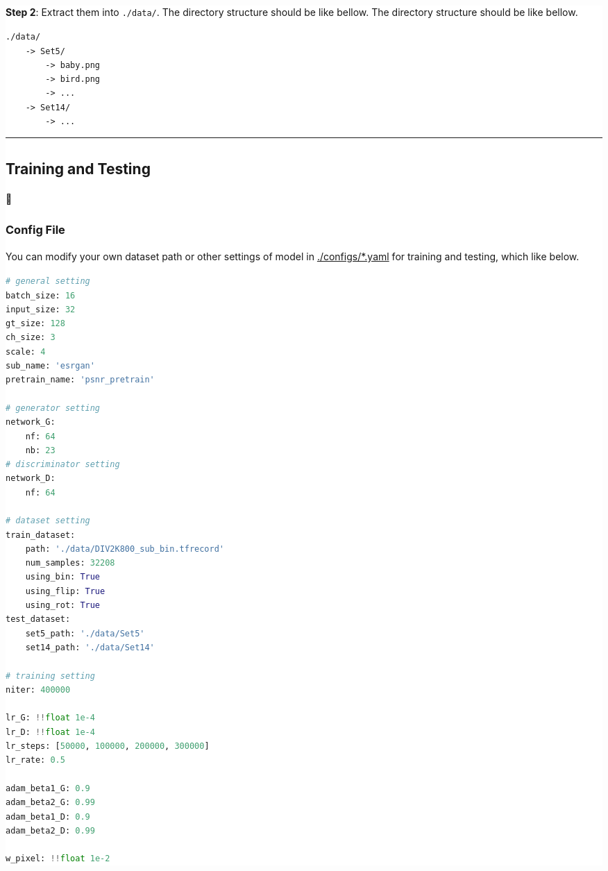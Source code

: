 **Step 2**: Extract them into `./data/`. The directory structure should be like bellow. The directory structure should be like bellow.
```
./data/
    -> Set5/
        -> baby.png
        -> bird.png
        -> ...
    -> Set14/
        -> ...
```

****

## Training and Testing
:lollipop:

### Config File
You can modify your own dataset path or other settings of model in [./configs/*.yaml](https://github.com/peteryuX/esrgan-tf2/tree/master/configs) for training and testing, which like below.

```python
# general setting
batch_size: 16
input_size: 32
gt_size: 128
ch_size: 3
scale: 4
sub_name: 'esrgan'
pretrain_name: 'psnr_pretrain'

# generator setting
network_G:
    nf: 64
    nb: 23
# discriminator setting
network_D:
    nf: 64

# dataset setting
train_dataset:
    path: './data/DIV2K800_sub_bin.tfrecord'
    num_samples: 32208
    using_bin: True
    using_flip: True
    using_rot: True
test_dataset:
    set5_path: './data/Set5'
    set14_path: './data/Set14'

# training setting
niter: 400000

lr_G: !!float 1e-4
lr_D: !!float 1e-4
lr_steps: [50000, 100000, 200000, 300000]
lr_rate: 0.5

adam_beta1_G: 0.9
adam_beta2_G: 0.99
adam_beta1_D: 0.9
adam_beta2_D: 0.99

w_pixel: !!float 1e-2
```